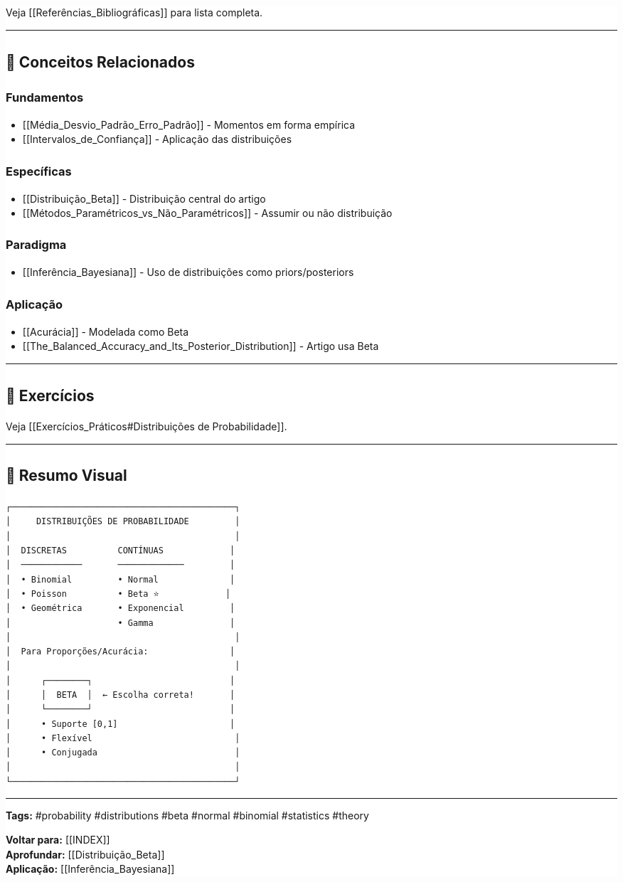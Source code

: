 Veja [[Referências_Bibliográficas]] para lista completa.

---

## 🔗 Conceitos Relacionados

### Fundamentos
- [[Média_Desvio_Padrão_Erro_Padrão]] - Momentos em forma empírica
- [[Intervalos_de_Confiança]] - Aplicação das distribuições

### Específicas
- [[Distribuição_Beta]] - Distribuição central do artigo
- [[Métodos_Paramétricos_vs_Não_Paramétricos]] - Assumir ou não distribuição

### Paradigma
- [[Inferência_Bayesiana]] - Uso de distribuições como priors/posteriors

### Aplicação
- [[Acurácia]] - Modelada como Beta
- [[The_Balanced_Accuracy_and_Its_Posterior_Distribution]] - Artigo usa Beta

---

## 🎯 Exercícios

Veja [[Exercícios_Práticos#Distribuições de Probabilidade]].

---

## 📌 Resumo Visual

```
┌────────────────────────────────────────────┐
│     DISTRIBUIÇÕES DE PROBABILIDADE         │
│                                            │
│  DISCRETAS          CONTÍNUAS             │
│  ────────────       ─────────────         │
│  • Binomial         • Normal              │
│  • Poisson          • Beta ⭐             │
│  • Geométrica       • Exponencial         │
│                     • Gamma               │
│                                            │
│  Para Proporções/Acurácia:                │
│                                            │
│      ┌────────┐                           │
│      │  BETA  │  ← Escolha correta!       │
│      └────────┘                           │
│      • Suporte [0,1]                      │
│      • Flexível                            │
│      • Conjugada                           │
│                                            │
└────────────────────────────────────────────┘
```

---

**Tags:** #probability #distributions #beta #normal #binomial #statistics #theory

**Voltar para:** [[INDEX]]  
**Aprofundar:** [[Distribuição_Beta]]  
**Aplicação:** [[Inferência_Bayesiana]]

